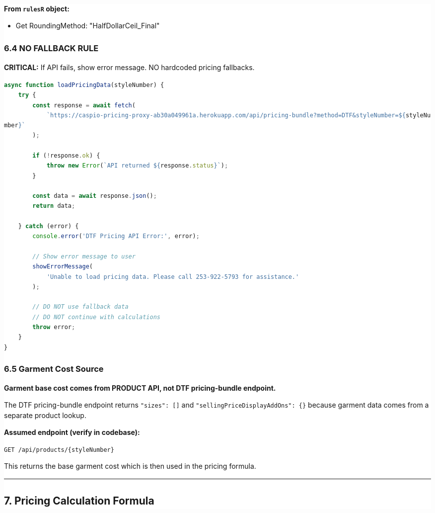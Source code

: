 **From `rulesR` object:**
- Get RoundingMethod: "HalfDollarCeil_Final"

### 6.4 NO FALLBACK RULE

**CRITICAL:** If API fails, show error message. NO hardcoded pricing fallbacks.

```javascript
async function loadPricingData(styleNumber) {
    try {
        const response = await fetch(
            `https://caspio-pricing-proxy-ab30a049961a.herokuapp.com/api/pricing-bundle?method=DTF&styleNumber=${styleNumber}`
        );

        if (!response.ok) {
            throw new Error(`API returned ${response.status}`);
        }

        const data = await response.json();
        return data;

    } catch (error) {
        console.error('DTF Pricing API Error:', error);

        // Show error message to user
        showErrorMessage(
            'Unable to load pricing data. Please call 253-922-5793 for assistance.'
        );

        // DO NOT use fallback data
        // DO NOT continue with calculations
        throw error;
    }
}
```

### 6.5 Garment Cost Source

**Garment base cost comes from PRODUCT API, not DTF pricing-bundle endpoint.**

The DTF pricing-bundle endpoint returns `"sizes": []` and `"sellingPriceDisplayAddOns": {}` because garment data comes from a separate product lookup.

**Assumed endpoint (verify in codebase):**
```
GET /api/products/{styleNumber}
```

This returns the base garment cost which is then used in the pricing formula.

---

## 7. Pricing Calculation Formula
